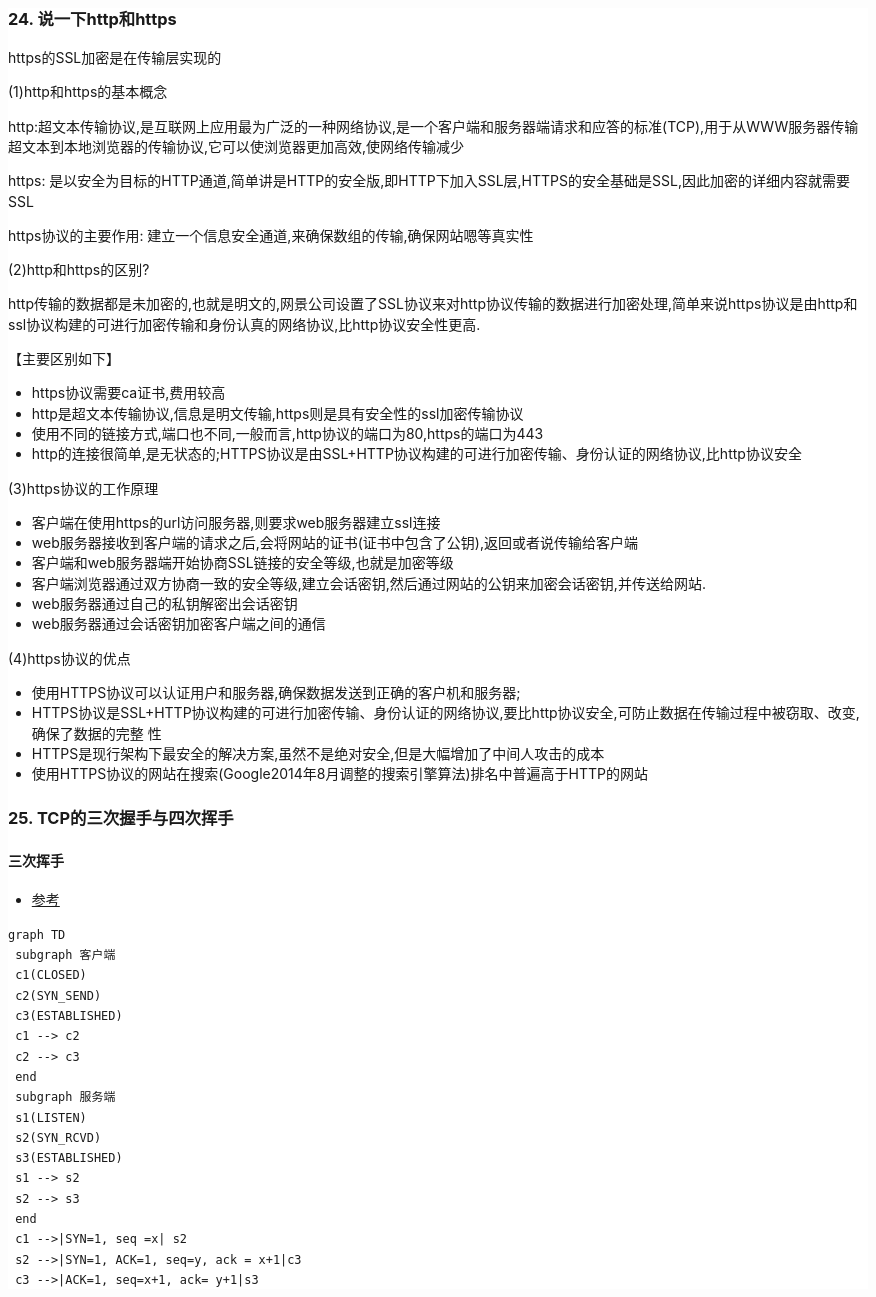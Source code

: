 ### 24. 说一下http和https

https的SSL加密是在传输层实现的

(1)http和https的基本概念

http:超文本传输协议,是互联网上应用最为广泛的一种网络协议,是一个客户端和服务器端请求和应答的标准(TCP),用于从WWW服务器传输超文本到本地浏览器的传输协议,它可以使浏览器更加高效,使网络传输减少

https: 是以安全为目标的HTTP通道,简单讲是HTTP的安全版,即HTTP下加入SSL层,HTTPS的安全基础是SSL,因此加密的详细内容就需要SSL

https协议的主要作用: 建立一个信息安全通道,来确保数组的传输,确保网站嗯等真实性

(2)http和https的区别?

http传输的数据都是未加密的,也就是明文的,网景公司设置了SSL协议来对http协议传输的数据进行加密处理,简单来说https协议是由http和ssl协议构建的可进行加密传输和身份认真的网络协议,比http协议安全性更高.

【主要区别如下】

- https协议需要ca证书,费用较高
- http是超文本传输协议,信息是明文传输,https则是具有安全性的ssl加密传输协议
- 使用不同的链接方式,端口也不同,一般而言,http协议的端口为80,https的端口为443
- http的连接很简单,是无状态的;HTTPS协议是由SSL+HTTP协议构建的可进行加密传输、身份认证的网络协议,比http协议安全

(3)https协议的工作原理

- 客户端在使用https的url访问服务器,则要求web服务器建立ssl连接
- web服务器接收到客户端的请求之后,会将网站的证书(证书中包含了公钥),返回或者说传输给客户端
- 客户端和web服务器端开始协商SSL链接的安全等级,也就是加密等级
- 客户端浏览器通过双方协商一致的安全等级,建立会话密钥,然后通过网站的公钥来加密会话密钥,并传送给网站.
- web服务器通过自己的私钥解密出会话密钥
- web服务器通过会话密钥加密客户端之间的通信

(4)https协议的优点

- 使用HTTPS协议可以认证用户和服务器,确保数据发送到正确的客户机和服务器;
- HTTPS协议是SSL+HTTP协议构建的可进行加密传输、身份认证的网络协议,要比http协议安全,可防止数据在传输过程中被窃取、改变,确保了数据的完整 性
- HTTPS是现行架构下最安全的解决方案,虽然不是绝对安全,但是大幅增加了中间人攻击的成本
- 使用HTTPS协议的网站在搜索(Google2014年8月调整的搜索引擎算法)排名中普遍高于HTTP的网站

### 25. TCP的三次握手与四次挥手

#### 三次挥手

- [参考](https://mp.weixin.qq.com/s/LyiwQuBQvtwV4RQCVsPQ7A)

```mermaid
graph TD
 subgraph 客户端
 c1(CLOSED)
 c2(SYN_SEND)
 c3(ESTABLISHED)
 c1 --> c2
 c2 --> c3
 end
 subgraph 服务端
 s1(LISTEN)
 s2(SYN_RCVD)
 s3(ESTABLISHED)
 s1 --> s2
 s2 --> s3
 end
 c1 -->|SYN=1, seq =x| s2
 s2 -->|SYN=1, ACK=1, seq=y, ack = x+1|c3
 c3 -->|ACK=1, seq=x+1, ack= y+1|s3
```
